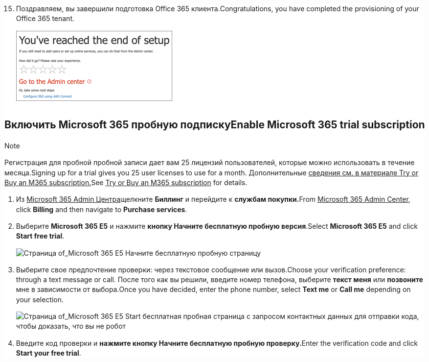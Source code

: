 15. <span data-ttu-id="091db-152">Поздравляем, вы завершили подготовка Office 365 клиента.</span><span class="sxs-lookup"><span data-stu-id="091db-152">Congratulations, you have completed the provisioning of your Office 365 tenant.</span></span>

    ![Страница of_Office 365 E5](../../media/mtp-eval-23.png)

## <a name="enable-microsoft-365-trial-subscription"></a><span data-ttu-id="091db-154">Включить Microsoft 365 пробную подписку</span><span class="sxs-lookup"><span data-stu-id="091db-154">Enable Microsoft 365 trial subscription</span></span>

>[!NOTE]
><span data-ttu-id="091db-155">Регистрация для пробной пробной записи дает вам 25 лицензий пользователей, которые можно использовать в течение месяца.</span><span class="sxs-lookup"><span data-stu-id="091db-155">Signing up for a trial gives you 25 user licenses to use for a month.</span></span> <span data-ttu-id="091db-156">Дополнительные [сведения см. в материале Try or Buy an M365 subscription.](../../commerce/try-or-buy-microsoft-365.md)</span><span class="sxs-lookup"><span data-stu-id="091db-156">See [Try or Buy an M365 subscription](../../commerce/try-or-buy-microsoft-365.md) for details.</span></span>

1. <span data-ttu-id="091db-157">Из [Microsoft 365 Admin Центра](https://admin.microsoft.com/)щелкните **Биллинг** и перейдите к **службам покупки.**</span><span class="sxs-lookup"><span data-stu-id="091db-157">From [Microsoft 365 Admin Center](https://admin.microsoft.com/), click **Billing** and then navigate to **Purchase services**.</span></span>

2. <span data-ttu-id="091db-158">Выберите **Microsoft 365 E5** и нажмите **кнопку Начните бесплатную пробную версия**.</span><span class="sxs-lookup"><span data-stu-id="091db-158">Select **Microsoft 365 E5** and click **Start free trial**.</span></span> 

   ![Страница of_Microsoft 365 E5 Начните бесплатную пробную страницу](../../media/mtp-eval-24.png)

3. <span data-ttu-id="091db-160">Выберите свое предпочтение проверки: через текстовое сообщение или вызов.</span><span class="sxs-lookup"><span data-stu-id="091db-160">Choose your verification preference: through a text message or call.</span></span> <span data-ttu-id="091db-161">После того как вы решили, введите номер телефона, выберите **текст меня** или **позвоните** мне в зависимости от выбора.</span><span class="sxs-lookup"><span data-stu-id="091db-161">Once you have decided, enter the phone number, select **Text me** or **Call me** depending on your selection.</span></span>

   ![Страница of_Microsoft 365 E5 Start бесплатная пробная страница с запросом контактных данных для отправки кода, чтобы доказать, что вы не робот](../../media/mtp-eval-25.png)
 
4. <span data-ttu-id="091db-163">Введите код проверки и **нажмите кнопку Начните бесплатную пробную проверку.**</span><span class="sxs-lookup"><span data-stu-id="091db-163">Enter the verification code and click **Start your free trial**.</span></span>
